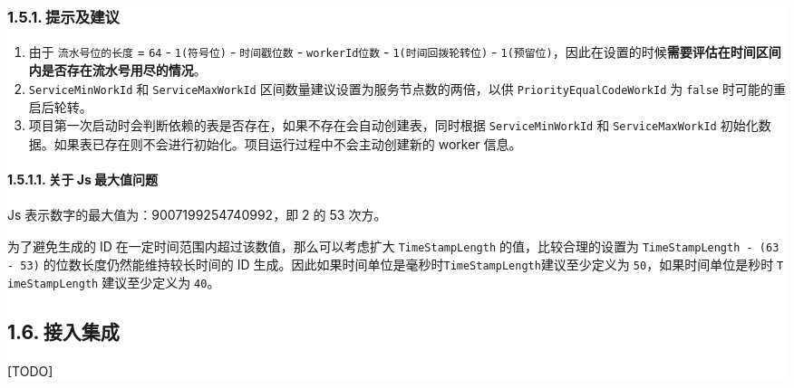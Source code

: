 ### 1.5.1. 提示及建议

1. 由于 `流水号位的长度` = `64` - `1(符号位)` - `时间戳位数` - `workerId位数` - `1(时间回拨轮转位)` - `1(预留位)`，因此在设置的时候**需要评估在时间区间内是否存在流水号用尽的情况**。
2. `ServiceMinWorkId` 和 `ServiceMaxWorkId` 区间数量建议设置为服务节点数的两倍，以供 `PriorityEqualCodeWorkId` 为 `false` 时可能的重启后轮转。
3. 项目第一次启动时会判断依赖的表是否存在，如果不存在会自动创建表，同时根据 `ServiceMinWorkId` 和 `ServiceMaxWorkId` 初始化数据。如果表已存在则不会进行初始化。项目运行过程中不会主动创建新的 worker 信息。

#### 1.5.1.1. 关于 Js 最大值问题

Js 表示数字的最大值为：9007199254740992，即 2 的 53 次方。

为了避免生成的 ID 在一定时间范围内超过该数值，那么可以考虑扩大 `TimeStampLength` 的值，比较合理的设置为 `TimeStampLength - (63 - 53)` 的位数长度仍然能维持较长时间的 ID 生成。因此如果时间单位是毫秒时`TimeStampLength`建议至少定义为 `50`，如果时间单位是秒时 `TimeStampLength` 建议至少定义为 `40`。

## 1.6. 接入集成

[TODO]